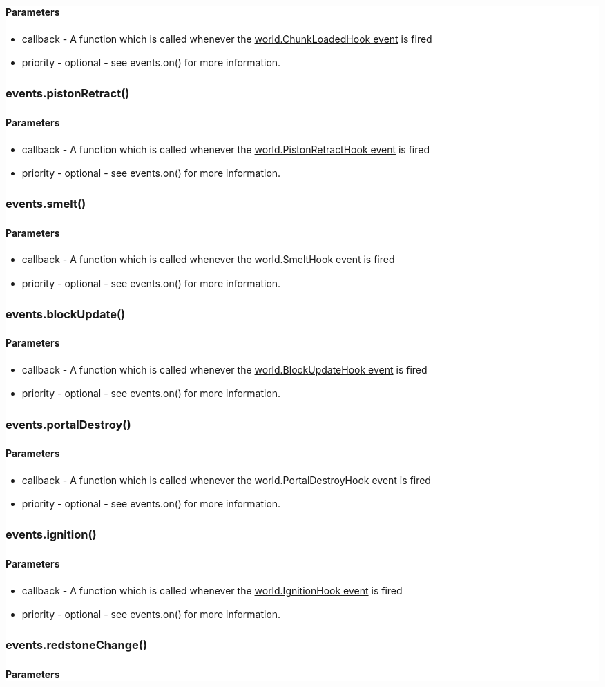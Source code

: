 #### Parameters 

 * callback - A function which is called whenever the [world.ChunkLoadedHook event](https://ci.visualillusionsent.net/job/CanaryLib/javadoc/net/canarymod/hook/world/ChunkLoadedHook.html) is fired

 * priority - optional - see events.on() for more information.

### events.pistonRetract()

#### Parameters 

 * callback - A function which is called whenever the [world.PistonRetractHook event](https://ci.visualillusionsent.net/job/CanaryLib/javadoc/net/canarymod/hook/world/PistonRetractHook.html) is fired

 * priority - optional - see events.on() for more information.

### events.smelt()

#### Parameters 

 * callback - A function which is called whenever the [world.SmeltHook event](https://ci.visualillusionsent.net/job/CanaryLib/javadoc/net/canarymod/hook/world/SmeltHook.html) is fired

 * priority - optional - see events.on() for more information.

### events.blockUpdate()

#### Parameters 

 * callback - A function which is called whenever the [world.BlockUpdateHook event](https://ci.visualillusionsent.net/job/CanaryLib/javadoc/net/canarymod/hook/world/BlockUpdateHook.html) is fired

 * priority - optional - see events.on() for more information.

### events.portalDestroy()

#### Parameters 

 * callback - A function which is called whenever the [world.PortalDestroyHook event](https://ci.visualillusionsent.net/job/CanaryLib/javadoc/net/canarymod/hook/world/PortalDestroyHook.html) is fired

 * priority - optional - see events.on() for more information.

### events.ignition()

#### Parameters 

 * callback - A function which is called whenever the [world.IgnitionHook event](https://ci.visualillusionsent.net/job/CanaryLib/javadoc/net/canarymod/hook/world/IgnitionHook.html) is fired

 * priority - optional - see events.on() for more information.

### events.redstoneChange()

#### Parameters 
